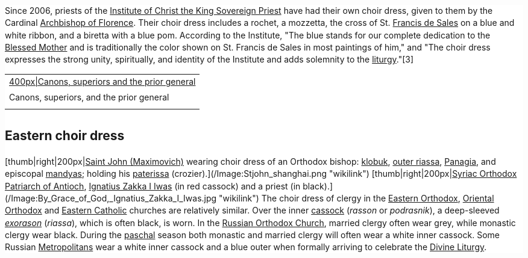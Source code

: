 Since 2006, priests of the [Institute of Christ the King Sovereign
Priest](/Institute_of_Christ_the_King_Sovereign_Priest "wikilink") have
had their own choir dress, given to them by the Cardinal [Archbishop of
Florence](/Archbishop_of_Florence "wikilink"). Their choir dress
includes a rochet, a mozzetta, the cross of St. [Francis de
Sales](/Francis_de_Sales "wikilink") on a blue and white ribbon, and a
biretta with a blue pom. According to the Institute, "The blue stands
for our complete dedication to the [Blessed
Mother](/Virgin_Mary "wikilink") and is traditionally the color shown on
St. Francis de Sales in most paintings of him," and "The choir dress
expresses the strong unity, spiritually, and identity of the Institute
and adds solemnity to the [liturgy](/Tridentine_Mass "wikilink")."[3]

|                                                                                                                                    |
|------------------------------------------------------------------------------------------------------------------------------------|
| [400px\|Canons, superiors and the prior general](/File:Choir_Dress_(Institute_of_Christ_the_King_Sovereign_Priest).svg "wikilink") |
| Canons, superiors, and the prior general                                                                                           |
|                                                                                                                                    |

## Eastern choir dress

[thumb\|right\|200px\|[Saint John
(Maximovich)](John_(Maximovitch)_of_Shanghai_and_San_Francisco "wikilink")
wearing choir dress of an Orthodox bishop: [klobuk](/klobuk "wikilink"),
[outer riassa](/outer_riassa "wikilink"),
[Panagia](/Panagia "wikilink"), and episcopal
[mandyas](/mandyas "wikilink"); holding his
[paterissa](/paterissa "wikilink")
(crozier).](/Image:Stjohn_shanghai.png "wikilink")
[thumb\|right\|200px\|[Syriac Orthodox Patriarch of
Antioch](Syriac_Orthodox_Patriarch_of_Antioch "wikilink"), [Ignatius
Zakka I Iwas](/Ignatius_Zakka_I_Iwas "wikilink") (in red cassock) and a
priest (in
black).](/Image:By_Grace_of_God,_Ignatius_Zakka_I_Iwas.jpg "wikilink")
The choir dress of clergy in the [Eastern
Orthodox](/Eastern_Orthodox_Church "wikilink"), [Oriental
Orthodox](/Oriental_Orthodoxy "wikilink") and [Eastern
Catholic](/Eastern_Catholic_Churches "wikilink") churches are relatively
similar. Over the inner [cassock](/cassock "wikilink") (*rasson* or
*podrasnik*), a deep-sleeved
*[exorason](/cassock#Eastern_practice_(Orthodox) "wikilink")*
(*riassa*), which is often black, is worn. In the [Russian Orthodox
Church](/Russian_Orthodox_Church "wikilink"), married clergy often wear
grey, while monastic clergy wear black. During the
[paschal](/Easter "wikilink") season both monastic and married clergy
will often wear a white inner cassock. Some Russian
[Metropolitans](/Metropolitan_bishop "wikilink") wear a white inner
cassock and a blue outer when formally arriving to celebrate the [Divine
Liturgy](/Divine_Liturgy "wikilink").

